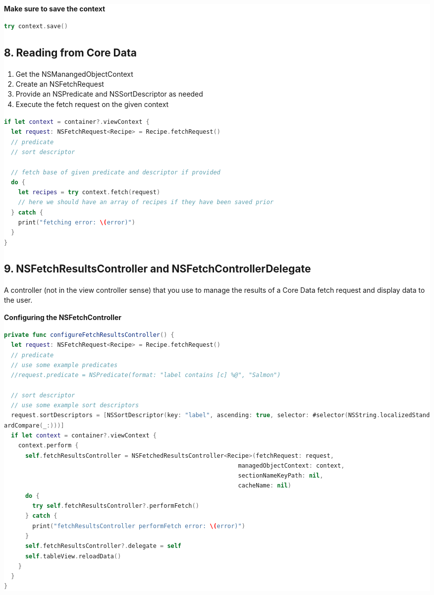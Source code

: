 **Make sure to save the context**   
```swift 
try context.save()
```

## 8. Reading from Core Data 

1. Get the NSManangedObjectContext 
2. Create an NSFetchRequest 
3. Provide an NSPredicate and NSSortDescriptor as needed 
4. Execute the fetch request on the given context 

```swift 
if let context = container?.viewContext {
  let request: NSFetchRequest<Recipe> = Recipe.fetchRequest() 
  // predicate 
  // sort descriptor 
  
  // fetch base of given predicate and descriptor if provided 
  do {
    let recipes = try context.fetch(request)
    // here we should have an array of recipes if they have been saved prior
  } catch {
    print("fetching error: \(error)")
  }
}
```

## 9. NSFetchResultsController and NSFetchControllerDelegate

A controller (not in the view controller sense) that you use to manage the results of a Core Data fetch request and display data to the user.

**Configuring the NSFetchController**   
```swift 
private func configureFetchResultsController() {
  let request: NSFetchRequest<Recipe> = Recipe.fetchRequest()
  // predicate
  // use some example predicates
  //request.predicate = NSPredicate(format: "label contains [c] %@", "Salmon")

  // sort descriptor
  // use some example sort descriptors
  request.sortDescriptors = [NSSortDescriptor(key: "label", ascending: true, selector: #selector(NSString.localizedStandardCompare(_:)))]
  if let context = container?.viewContext {
    context.perform {
      self.fetchResultsController = NSFetchedResultsController<Recipe>(fetchRequest: request,
                                                                  managedObjectContext: context,
                                                                  sectionNameKeyPath: nil,
                                                                  cacheName: nil)
      do {
        try self.fetchResultsController?.performFetch()
      } catch {
        print("fetchResultsController performFetch error: \(error)")
      }
      self.fetchResultsController?.delegate = self
      self.tableView.reloadData()
    }
  }
}
```
